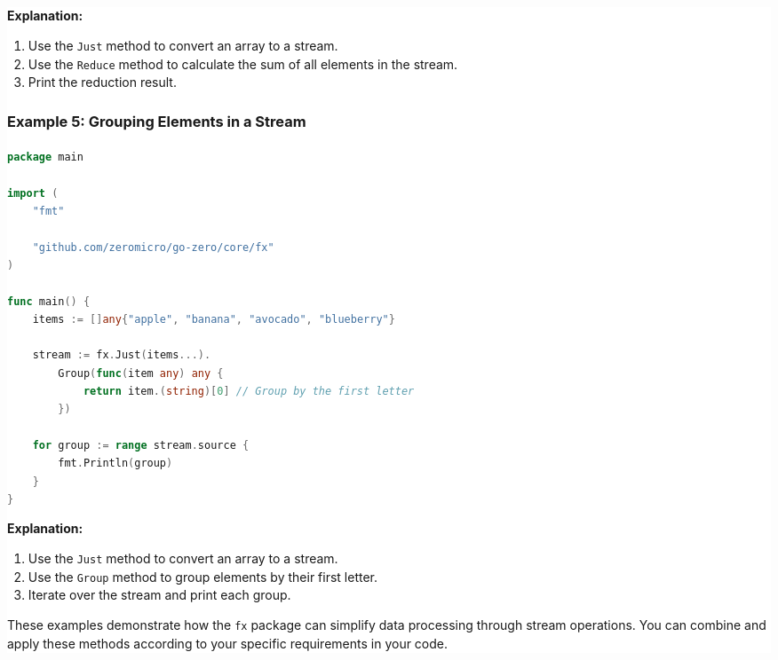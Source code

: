 **Explanation:**

1. Use the `Just` method to convert an array to a stream.
2. Use the `Reduce` method to calculate the sum of all elements in the stream.
3. Print the reduction result.

### Example 5: Grouping Elements in a Stream

```go
package main

import (
	"fmt"
	
	"github.com/zeromicro/go-zero/core/fx"
)

func main() {
	items := []any{"apple", "banana", "avocado", "blueberry"}

	stream := fx.Just(items...).
		Group(func(item any) any {
			return item.(string)[0] // Group by the first letter
		})

	for group := range stream.source {
		fmt.Println(group)
	}
}
```

**Explanation:**

1. Use the `Just` method to convert an array to a stream.
2. Use the `Group` method to group elements by their first letter.
3. Iterate over the stream and print each group.

These examples demonstrate how the `fx` package can simplify data processing through stream operations. You can combine and apply these methods according to your specific requirements in your code.